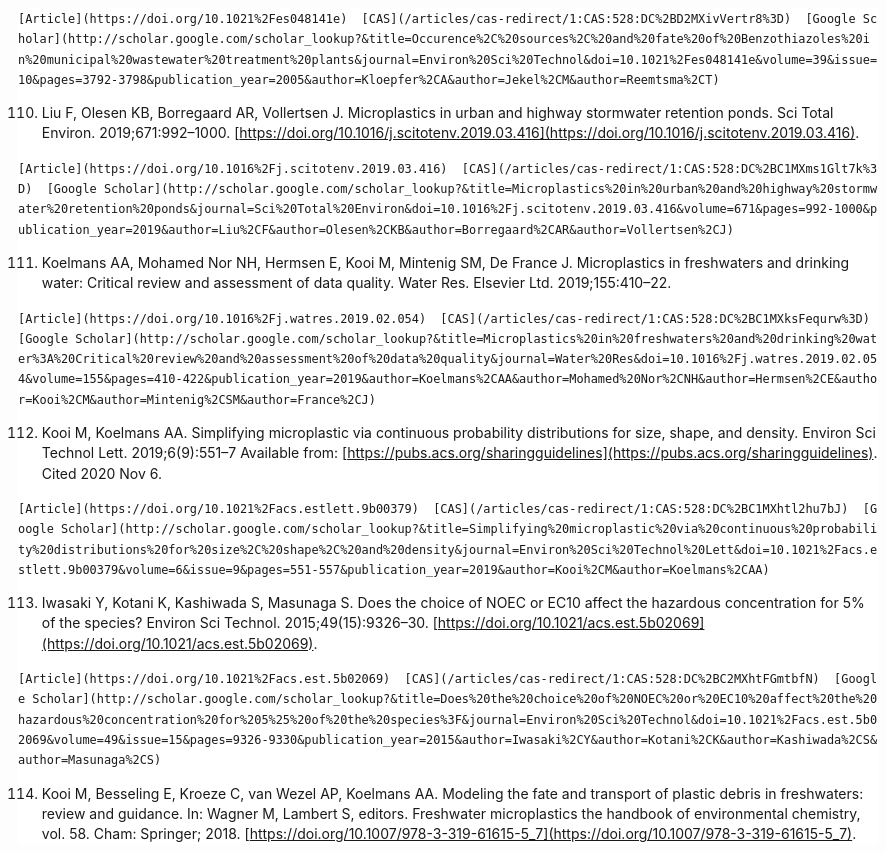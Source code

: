     [Article](https://doi.org/10.1021%2Fes048141e)  [CAS](/articles/cas-redirect/1:CAS:528:DC%2BD2MXivVertr8%3D)  [Google Scholar](http://scholar.google.com/scholar_lookup?&title=Occurence%2C%20sources%2C%20and%20fate%20of%20Benzothiazoles%20in%20municipal%20wastewater%20treatment%20plants&journal=Environ%20Sci%20Technol&doi=10.1021%2Fes048141e&volume=39&issue=10&pages=3792-3798&publication_year=2005&author=Kloepfer%2CA&author=Jekel%2CM&author=Reemtsma%2CT) 

110.  Liu F, Olesen KB, Borregaard AR, Vollertsen J. Microplastics in urban and highway stormwater retention ponds. Sci Total Environ. 2019;671:992–1000\. [https://doi.org/10.1016/j.scitotenv.2019.03.416](https://doi.org/10.1016/j.scitotenv.2019.03.416).

    [Article](https://doi.org/10.1016%2Fj.scitotenv.2019.03.416)  [CAS](/articles/cas-redirect/1:CAS:528:DC%2BC1MXms1Glt7k%3D)  [Google Scholar](http://scholar.google.com/scholar_lookup?&title=Microplastics%20in%20urban%20and%20highway%20stormwater%20retention%20ponds&journal=Sci%20Total%20Environ&doi=10.1016%2Fj.scitotenv.2019.03.416&volume=671&pages=992-1000&publication_year=2019&author=Liu%2CF&author=Olesen%2CKB&author=Borregaard%2CAR&author=Vollertsen%2CJ) 

111.  Koelmans AA, Mohamed Nor NH, Hermsen E, Kooi M, Mintenig SM, De France J. Microplastics in freshwaters and drinking water: Critical review and assessment of data quality. Water Res. Elsevier Ltd. 2019;155:410–22.

    [Article](https://doi.org/10.1016%2Fj.watres.2019.02.054)  [CAS](/articles/cas-redirect/1:CAS:528:DC%2BC1MXksFequrw%3D)  [Google Scholar](http://scholar.google.com/scholar_lookup?&title=Microplastics%20in%20freshwaters%20and%20drinking%20water%3A%20Critical%20review%20and%20assessment%20of%20data%20quality&journal=Water%20Res&doi=10.1016%2Fj.watres.2019.02.054&volume=155&pages=410-422&publication_year=2019&author=Koelmans%2CAA&author=Mohamed%20Nor%2CNH&author=Hermsen%2CE&author=Kooi%2CM&author=Mintenig%2CSM&author=France%2CJ) 

112.  Kooi M, Koelmans AA. Simplifying microplastic via continuous probability distributions for size, shape, and density. Environ Sci Technol Lett. 2019;6(9):551–7 Available from: [https://pubs.acs.org/sharingguidelines](https://pubs.acs.org/sharingguidelines). Cited 2020 Nov 6.

    [Article](https://doi.org/10.1021%2Facs.estlett.9b00379)  [CAS](/articles/cas-redirect/1:CAS:528:DC%2BC1MXhtl2hu7bJ)  [Google Scholar](http://scholar.google.com/scholar_lookup?&title=Simplifying%20microplastic%20via%20continuous%20probability%20distributions%20for%20size%2C%20shape%2C%20and%20density&journal=Environ%20Sci%20Technol%20Lett&doi=10.1021%2Facs.estlett.9b00379&volume=6&issue=9&pages=551-557&publication_year=2019&author=Kooi%2CM&author=Koelmans%2CAA) 

113.  Iwasaki Y, Kotani K, Kashiwada S, Masunaga S. Does the choice of NOEC or EC10 affect the hazardous concentration for 5% of the species? Environ Sci Technol. 2015;49(15):9326–30\. [https://doi.org/10.1021/acs.est.5b02069](https://doi.org/10.1021/acs.est.5b02069).

    [Article](https://doi.org/10.1021%2Facs.est.5b02069)  [CAS](/articles/cas-redirect/1:CAS:528:DC%2BC2MXhtFGmtbfN)  [Google Scholar](http://scholar.google.com/scholar_lookup?&title=Does%20the%20choice%20of%20NOEC%20or%20EC10%20affect%20the%20hazardous%20concentration%20for%205%25%20of%20the%20species%3F&journal=Environ%20Sci%20Technol&doi=10.1021%2Facs.est.5b02069&volume=49&issue=15&pages=9326-9330&publication_year=2015&author=Iwasaki%2CY&author=Kotani%2CK&author=Kashiwada%2CS&author=Masunaga%2CS) 

114.  Kooi M, Besseling E, Kroeze C, van Wezel AP, Koelmans AA. Modeling the fate and transport of plastic debris in freshwaters: review and guidance. In: Wagner M, Lambert S, editors. Freshwater microplastics the handbook of environmental chemistry, vol. 58\. Cham: Springer; 2018\. [https://doi.org/10.1007/978-3-319-61615-5_7](https://doi.org/10.1007/978-3-319-61615-5_7).

